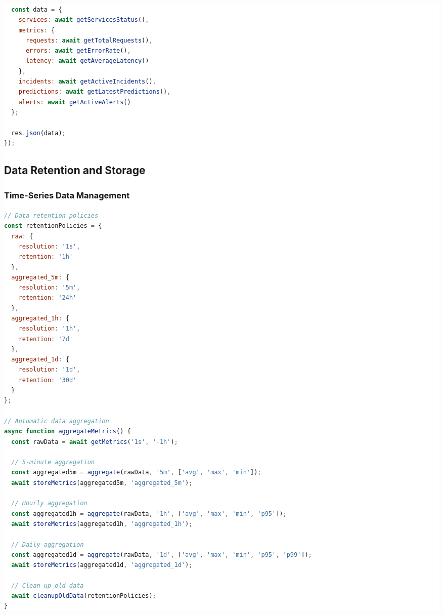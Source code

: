 ```javascript
  const data = {
    services: await getServicesStatus(),
    metrics: {
      requests: await getTotalRequests(),
      errors: await getErrorRate(),
      latency: await getAverageLatency()
    },
    incidents: await getActiveIncidents(),
    predictions: await getLatestPredictions(),
    alerts: await getActiveAlerts()
  };
  
  res.json(data);
});
```

## Data Retention and Storage

### Time-Series Data Management

```javascript
// Data retention policies
const retentionPolicies = {
  raw: {
    resolution: '1s',
    retention: '1h'
  },
  aggregated_5m: {
    resolution: '5m',
    retention: '24h'
  },
  aggregated_1h: {
    resolution: '1h',
    retention: '7d'
  },
  aggregated_1d: {
    resolution: '1d',
    retention: '30d'
  }
};

// Automatic data aggregation
async function aggregateMetrics() {
  const rawData = await getMetrics('1s', '-1h');
  
  // 5-minute aggregation
  const aggregated5m = aggregate(rawData, '5m', ['avg', 'max', 'min']);
  await storeMetrics(aggregated5m, 'aggregated_5m');
  
  // Hourly aggregation
  const aggregated1h = aggregate(rawData, '1h', ['avg', 'max', 'min', 'p95']);
  await storeMetrics(aggregated1h, 'aggregated_1h');
  
  // Daily aggregation
  const aggregated1d = aggregate(rawData, '1d', ['avg', 'max', 'min', 'p95', 'p99']);
  await storeMetrics(aggregated1d, 'aggregated_1d');
  
  // Clean up old data
  await cleanupOldData(retentionPolicies);
}
```
